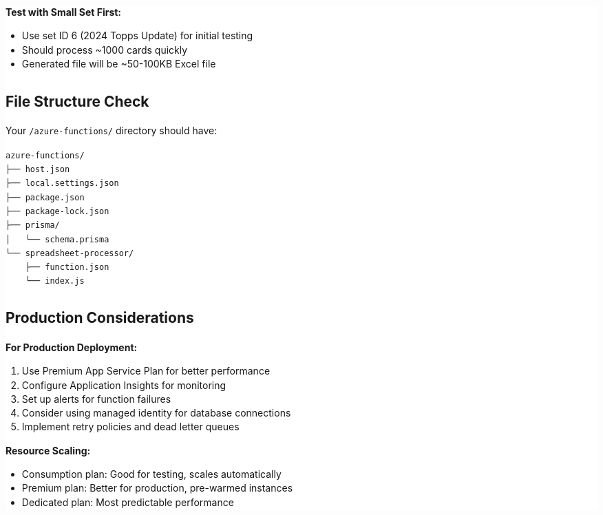 **Test with Small Set First:**
- Use set ID 6 (2024 Topps Update) for initial testing
- Should process ~1000 cards quickly
- Generated file will be ~50-100KB Excel file

## File Structure Check

Your `/azure-functions/` directory should have:
```
azure-functions/
├── host.json
├── local.settings.json
├── package.json
├── package-lock.json
├── prisma/
│   └── schema.prisma
└── spreadsheet-processor/
    ├── function.json
    └── index.js
```

## Production Considerations

**For Production Deployment:**
1. Use Premium App Service Plan for better performance
2. Configure Application Insights for monitoring
3. Set up alerts for function failures
4. Consider using managed identity for database connections
5. Implement retry policies and dead letter queues

**Resource Scaling:**
- Consumption plan: Good for testing, scales automatically
- Premium plan: Better for production, pre-warmed instances
- Dedicated plan: Most predictable performance